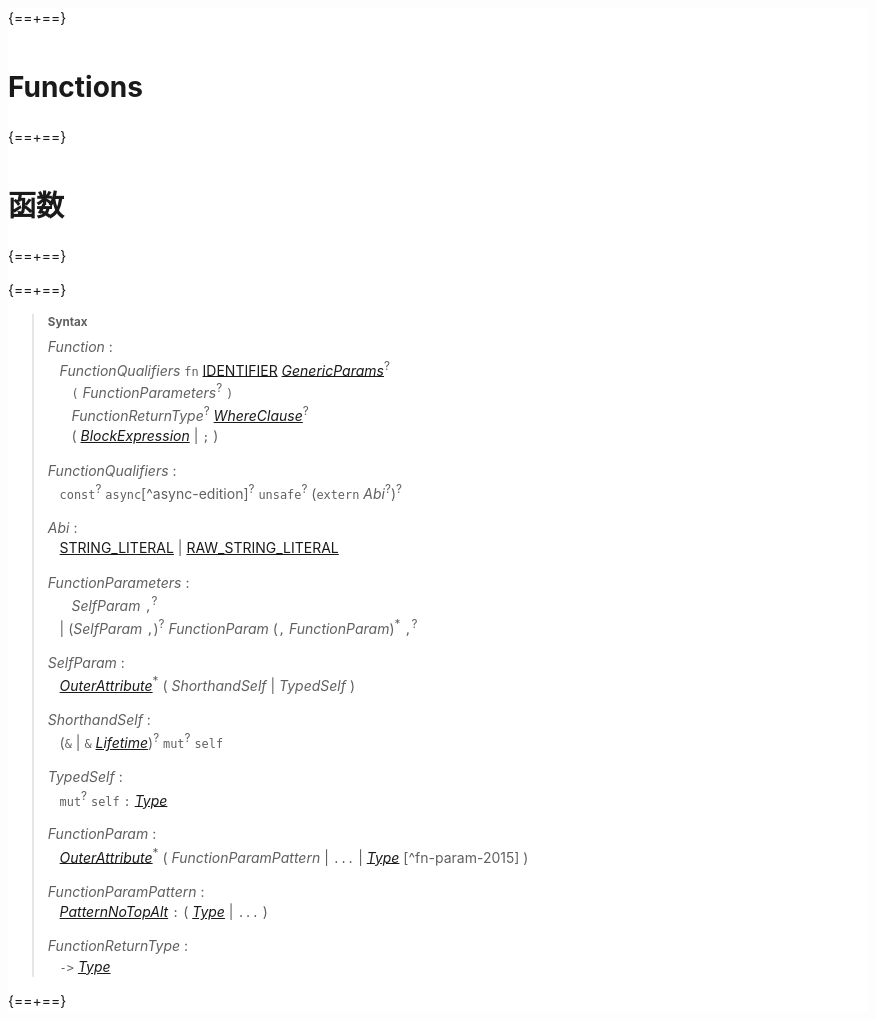 {==+==}
# Functions
{==+==}
# 函数
{==+==}


{==+==}
> **<sup>Syntax</sup>**\
> _Function_ :\
> &nbsp;&nbsp; _FunctionQualifiers_ `fn` [IDENTIFIER]&nbsp;[_GenericParams_]<sup>?</sup>\
> &nbsp;&nbsp; &nbsp;&nbsp; `(` _FunctionParameters_<sup>?</sup> `)`\
> &nbsp;&nbsp; &nbsp;&nbsp; _FunctionReturnType_<sup>?</sup> [_WhereClause_]<sup>?</sup>\
> &nbsp;&nbsp; &nbsp;&nbsp; ( [_BlockExpression_] | `;` )
>
> _FunctionQualifiers_ :\
> &nbsp;&nbsp; `const`<sup>?</sup> `async`[^async-edition]<sup>?</sup> `unsafe`<sup>?</sup> (`extern` _Abi_<sup>?</sup>)<sup>?</sup>
>
> _Abi_ :\
> &nbsp;&nbsp; [STRING_LITERAL] | [RAW_STRING_LITERAL]
>
> _FunctionParameters_ :\
> &nbsp;&nbsp; &nbsp;&nbsp; _SelfParam_ `,`<sup>?</sup>\
> &nbsp;&nbsp; | (_SelfParam_ `,`)<sup>?</sup> _FunctionParam_ (`,` _FunctionParam_)<sup>\*</sup> `,`<sup>?</sup>
>
> _SelfParam_ :\
> &nbsp;&nbsp; [_OuterAttribute_]<sup>\*</sup> ( _ShorthandSelf_ | _TypedSelf_ )
>
> _ShorthandSelf_ :\
> &nbsp;&nbsp;  (`&` | `&` [_Lifetime_])<sup>?</sup> `mut`<sup>?</sup> `self`
>
> _TypedSelf_ :\
> &nbsp;&nbsp; `mut`<sup>?</sup> `self` `:` [_Type_]
>
> _FunctionParam_ :\
> &nbsp;&nbsp; [_OuterAttribute_]<sup>\*</sup> (
>   _FunctionParamPattern_ | `...` | [_Type_] [^fn-param-2015]
> )
>
> _FunctionParamPattern_ :\
> &nbsp;&nbsp; [_PatternNoTopAlt_] `:` ( [_Type_] | `...` )
>
> _FunctionReturnType_ :\
> &nbsp;&nbsp; `->` [_Type_]
>
{==+==}


[async-blocks]: ../expressions/block-expr.md#async-blocks
[`impl Future`]: ../types/impl-trait.md
[IDENTIFIER]: ../identifiers.md
[RAW_STRING_LITERAL]: ../tokens.md#raw-string-literals
[STRING_LITERAL]: ../tokens.md#string-literals
[_BlockExpression_]: ../expressions/block-expr.md
[_GenericParams_]: generics.md
[_Lifetime_]: ../trait-bounds.md
[_PatternNoTopAlt_]: ../patterns.md
[_Type_]: ../types.md#type-expressions
[_WhereClause_]: generics.md#where-clauses
[_OuterAttribute_]: ../attributes.md
[const contexts]: ../const_eval.md#const-context
[const functions]: ../const_eval.md#const-functions
[tuple struct]: structs.md
[tuple variant]: enumerations.md
[`extern`]: #extern-function-qualifier
[external block]: external-blocks.md
[path]: ../paths.md
[block]: ../expressions/block-expr.md
[variables]: ../variables.md
[type]: ../types.md#type-expressions
[unit type]: ../types/tuple.md
[*function item type*]: ../types/function-item.md
[Trait]: traits.md
[attributes]: ../attributes.md
[`cfg`]: ../conditional-compilation.md#the-cfg-attribute
[`cfg_attr`]: ../conditional-compilation.md#the-cfg_attr-attribute
[the lint check attributes]: ../attributes/diagnostics.md#lint-check-attributes
[the procedural macro attributes]: ../procedural-macros.md
[the testing attributes]: ../attributes/testing.md
[the optimization hint attributes]: ../attributes/codegen.md#optimization-hints
[`deprecated`]: ../attributes/diagnostics.md#the-deprecated-attribute
[`doc`]: ../../rustdoc/the-doc-attribute.html
[`must_use`]: ../attributes/diagnostics.md#the-must_use-attribute
[patterns]: ../patterns.md
[`export_name`]: ../abi.md#the-export_name-attribute
[`link_section`]: ../abi.md#the-link_section-attribute
[`no_mangle`]: ../abi.md#the-no_mangle-attribute
[built-in attributes]: ../attributes.html#built-in-attributes-index
[trait item]: traits.md
[method]: associated-items.md#methods
[associated function]: associated-items.md#associated-functions-and-methods
[implementation]: implementations.md
[variadic function]: external-blocks.md#variadic-functions